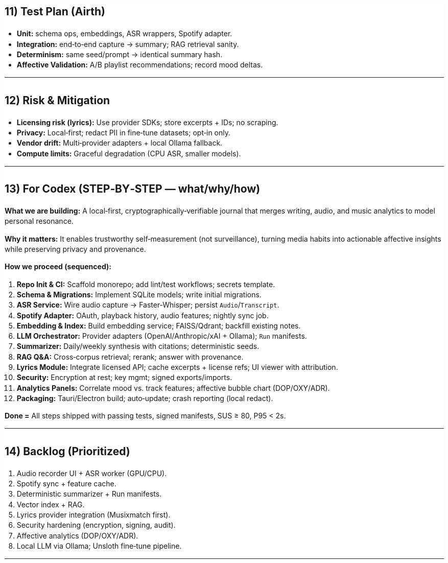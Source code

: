 
## 11) Test Plan (Airth)

* **Unit:** schema ops, embeddings, ASR wrappers, Spotify adapter.
* **Integration:** end‑to‑end capture → summary; RAG retrieval sanity.
* **Determinism:** same seed/prompt → identical summary hash.
* **Affective Validation:** A/B playlist recommendations; record mood deltas.

---

## 12) Risk & Mitigation

* **Licensing risk (lyrics):** Use provider SDKs; store excerpts + IDs; no scraping.
* **Privacy:** Local‑first; redact PII in fine‑tune datasets; opt‑in only.
* **Vendor drift:** Multi‑provider adapters + local Ollama fallback.
* **Compute limits:** Graceful degradation (CPU ASR, smaller models).

---

## 13) For Codex (STEP‑BY‑STEP — what/why/how)

**What we are building:** A local‑first, cryptographically‑verifiable journal that merges writing, audio, and music analytics to model personal resonance.

**Why it matters:** It enables trustworthy self‑measurement (not surveillance), turning media habits into actionable affective insights while preserving privacy and provenance.

**How we proceed (sequenced):**

1. **Repo Init & CI:** Scaffold monorepo; add lint/test workflows; secrets template.
2. **Schema & Migrations:** Implement SQLite models; write initial migrations.
3. **ASR Service:** Wire audio capture → Faster‑Whisper; persist `Audio`/`Transcript`.
4. **Spotify Adapter:** OAuth, playback history, audio features; nightly sync job.
5. **Embedding & Index:** Build embedding service; FAISS/Qdrant; backfill existing notes.
6. **LLM Orchestrator:** Provider adapters (OpenAI/Anthropic/xAI + Ollama); `Run` manifests.
7. **Summarizer:** Daily/weekly synthesis with citations; deterministic seeds.
8. **RAG Q&A:** Cross‑corpus retrieval; rerank; answer with provenance.
9. **Lyrics Module:** Integrate licensed API; cache excerpts + license refs; UI viewer with attribution.
10. **Security:** Encryption at rest; key mgmt; signed exports/imports.
11. **Analytics Panels:** Correlate mood vs. track features; affective bubble chart (DOP/OXY/ADR).
12. **Packaging:** Tauri/Electron build; auto‑update; crash reporting (local redact).

**Done =** All steps shipped with passing tests, signed manifests, SUS ≥ 80, P95 < 2s.

---

## 14) Backlog (Prioritized)

1. Audio recorder UI + ASR worker (GPU/CPU).
2. Spotify sync + feature cache.
3. Deterministic summarizer + Run manifests.
4. Vector index + RAG.
5. Lyrics provider integration (Musixmatch first).
6. Security hardening (encryption, signing, audit).
7. Affective analytics (DOP/OXY/ADR).
8. Local LLM via Ollama; Unsloth fine‑tune pipeline.

---